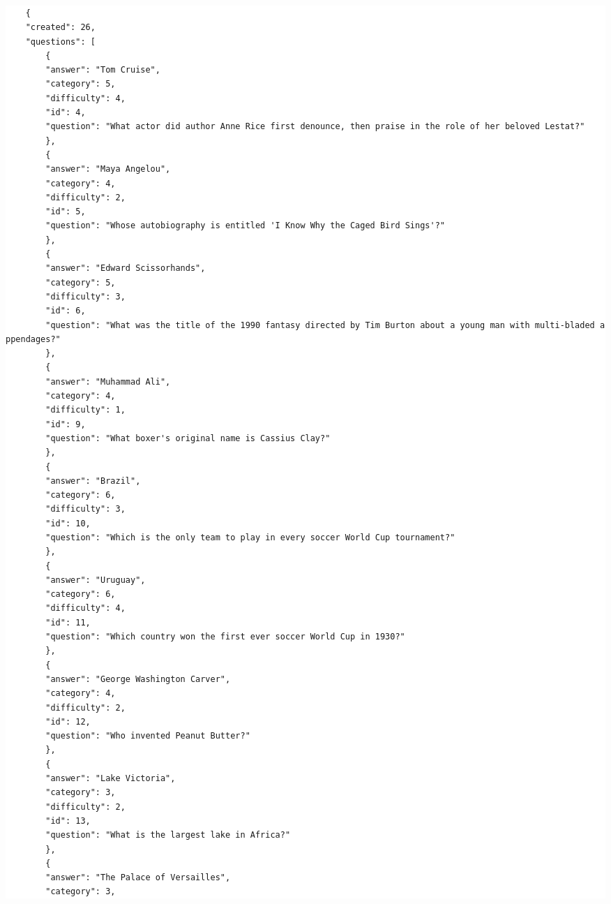         {
        "created": 26,
        "questions": [
            {
            "answer": "Tom Cruise",
            "category": 5,
            "difficulty": 4,
            "id": 4,
            "question": "What actor did author Anne Rice first denounce, then praise in the role of her beloved Lestat?"
            },
            {
            "answer": "Maya Angelou",
            "category": 4,
            "difficulty": 2,
            "id": 5,
            "question": "Whose autobiography is entitled 'I Know Why the Caged Bird Sings'?"
            },
            {
            "answer": "Edward Scissorhands",
            "category": 5,
            "difficulty": 3,
            "id": 6,
            "question": "What was the title of the 1990 fantasy directed by Tim Burton about a young man with multi-bladed appendages?"
            },
            {
            "answer": "Muhammad Ali",
            "category": 4,
            "difficulty": 1,
            "id": 9,
            "question": "What boxer's original name is Cassius Clay?"
            },
            {
            "answer": "Brazil",
            "category": 6,
            "difficulty": 3,
            "id": 10,
            "question": "Which is the only team to play in every soccer World Cup tournament?"
            },
            {
            "answer": "Uruguay",
            "category": 6,
            "difficulty": 4,
            "id": 11,
            "question": "Which country won the first ever soccer World Cup in 1930?"
            },
            {
            "answer": "George Washington Carver",
            "category": 4,
            "difficulty": 2,
            "id": 12,
            "question": "Who invented Peanut Butter?"
            },
            {
            "answer": "Lake Victoria",
            "category": 3,
            "difficulty": 2,
            "id": 13,
            "question": "What is the largest lake in Africa?"
            },
            {
            "answer": "The Palace of Versailles",
            "category": 3,